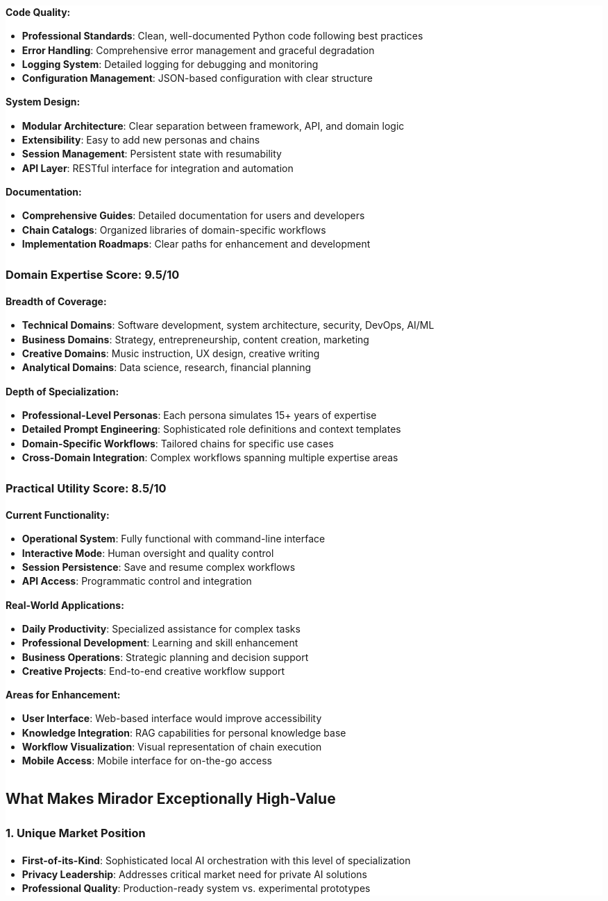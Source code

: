 **Code Quality:**
- **Professional Standards**: Clean, well-documented Python code following best practices
- **Error Handling**: Comprehensive error management and graceful degradation
- **Logging System**: Detailed logging for debugging and monitoring
- **Configuration Management**: JSON-based configuration with clear structure

**System Design:**
- **Modular Architecture**: Clear separation between framework, API, and domain logic
- **Extensibility**: Easy to add new personas and chains
- **Session Management**: Persistent state with resumability
- **API Layer**: RESTful interface for integration and automation

**Documentation:**
- **Comprehensive Guides**: Detailed documentation for users and developers
- **Chain Catalogs**: Organized libraries of domain-specific workflows
- **Implementation Roadmaps**: Clear paths for enhancement and development

### Domain Expertise Score: 9.5/10

**Breadth of Coverage:**
- **Technical Domains**: Software development, system architecture, security, DevOps, AI/ML
- **Business Domains**: Strategy, entrepreneurship, content creation, marketing
- **Creative Domains**: Music instruction, UX design, creative writing
- **Analytical Domains**: Data science, research, financial planning

**Depth of Specialization:**
- **Professional-Level Personas**: Each persona simulates 15+ years of expertise
- **Detailed Prompt Engineering**: Sophisticated role definitions and context templates
- **Domain-Specific Workflows**: Tailored chains for specific use cases
- **Cross-Domain Integration**: Complex workflows spanning multiple expertise areas

### Practical Utility Score: 8.5/10

**Current Functionality:**
- **Operational System**: Fully functional with command-line interface
- **Interactive Mode**: Human oversight and quality control
- **Session Persistence**: Save and resume complex workflows
- **API Access**: Programmatic control and integration

**Real-World Applications:**
- **Daily Productivity**: Specialized assistance for complex tasks
- **Professional Development**: Learning and skill enhancement
- **Business Operations**: Strategic planning and decision support
- **Creative Projects**: End-to-end creative workflow support

**Areas for Enhancement:**
- **User Interface**: Web-based interface would improve accessibility
- **Knowledge Integration**: RAG capabilities for personal knowledge base
- **Workflow Visualization**: Visual representation of chain execution
- **Mobile Access**: Mobile interface for on-the-go access

## What Makes Mirador Exceptionally High-Value

### 1. **Unique Market Position**
- **First-of-its-Kind**: Sophisticated local AI orchestration with this level of specialization
- **Privacy Leadership**: Addresses critical market need for private AI solutions
- **Professional Quality**: Production-ready system vs. experimental prototypes
